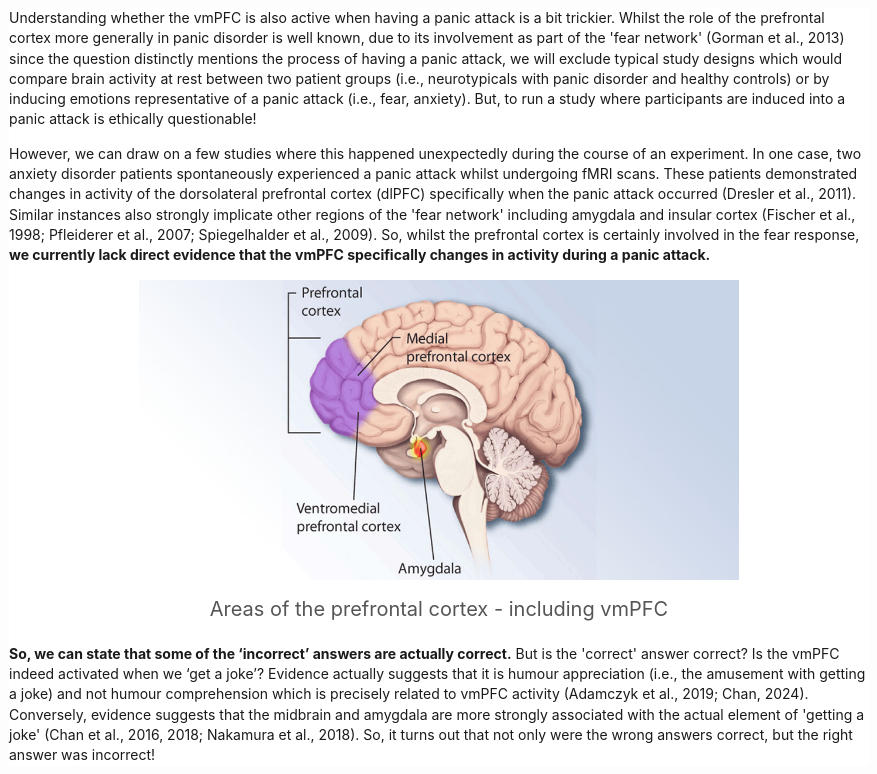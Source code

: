 Understanding whether the vmPFC is also active when having a panic attack is a bit trickier. Whilst the role of the prefrontal cortex more generally in panic disorder is well known, due to its involvement as part of the 'fear network' (Gorman et al., 2013) since the question distinctly mentions the process of having a panic attack, we will exclude typical study designs which would compare brain activity at rest between two patient groups (i.e., neurotypicals with panic disorder and healthy controls) or by inducing emotions representative of a panic attack (i.e., fear, anxiety). But, to run a study where participants are induced into a panic attack is ethically questionable! 

However, we can draw on a few studies where this happened unexpectedly during the course of an experiment. In one case, two anxiety disorder patients spontaneously experienced a panic attack whilst undergoing fMRI scans. These patients demonstrated changes in activity of the dorsolateral prefrontal cortex (dlPFC) specifically when the panic attack occurred (Dresler et al., 2011). Similar instances also strongly implicate other regions of the 'fear network' including amygdala and insular cortex (Fischer et al., 1998; Pfleiderer et al., 2007; Spiegelhalder et al., 2009). So, whilst the prefrontal cortex is certainly involved in the fear response, <b>we currently lack direct evidence that the vmPFC specifically changes in activity during a panic attack.</b>

<div style="text-align: center;">
  <img src='/assets/img/posts/millionaire/vmpfc.jpg' alt='vmPFC' width='600'>
  <p style="margin-top: 10px; color: #555; font-size: 20px; text-align: center;">
    Areas of the prefrontal cortex - including vmPFC
  </p>
</div>

<b>So, we can state that some of the ‘incorrect’ answers are actually correct.</b> But is the 'correct' answer correct? Is the vmPFC indeed activated when we ‘get a joke’? Evidence actually suggests that it is humour appreciation (i.e., the amusement with getting a joke) and not humour comprehension which is precisely related to vmPFC activity (Adamczyk et al., 2019; Chan, 2024). Conversely, evidence suggests that the midbrain and amygdala are more strongly associated with the actual element of 'getting a joke' (Chan et al., 2016, 2018; Nakamura et al., 2018). So, it turns out that not only were the wrong answers correct, but the right answer was incorrect!
